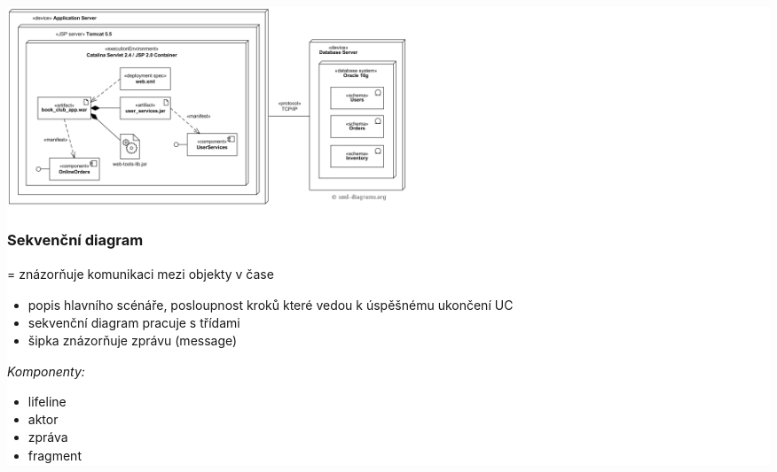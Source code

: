 <img src="img/deployment-diagram.png" alt="deployment-diagram" width="450">

### Sekvenční diagram 
= znázorňuje komunikaci mezi objekty v čase
- popis hlavního scénáře, posloupnost kroků které vedou k úspěšnému ukončení UC
- sekvenční diagram pracuje s třídami
- šipka znázorňuje zprávu (message)

*Komponenty:*
- lifeline
- aktor
- zpráva
- fragment
